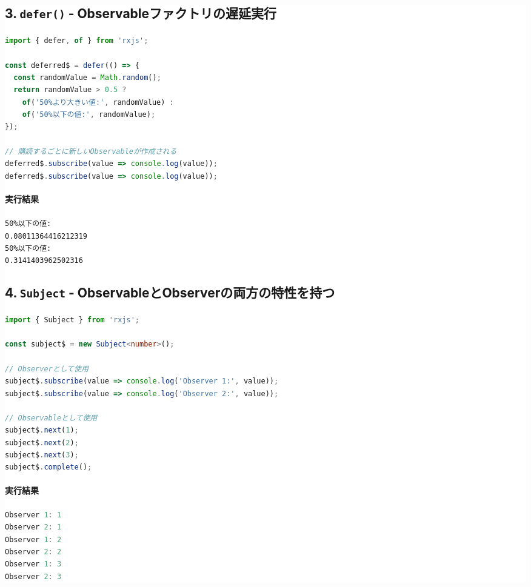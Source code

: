 ## 3. `defer()` - Observableファクトリの遅延実行

```ts
import { defer, of } from 'rxjs';

const deferred$ = defer(() => {
  const randomValue = Math.random();
  return randomValue > 0.5 ? 
    of('50%より大きい値:', randomValue) : 
    of('50%以下の値:', randomValue);
});

// 購読するごとに新しいObservableが作成される
deferred$.subscribe(value => console.log(value));
deferred$.subscribe(value => console.log(value));
```

#### 実行結果
```sh
50%以下の値:
0.08011364416212319
50%以下の値:
0.3141403962502316
```

## 4. `Subject` - ObservableとObserverの両方の特性を持つ

```ts
import { Subject } from 'rxjs';

const subject$ = new Subject<number>();

// Observerとして使用
subject$.subscribe(value => console.log('Observer 1:', value));
subject$.subscribe(value => console.log('Observer 2:', value));

// Observableとして使用
subject$.next(1);
subject$.next(2);
subject$.next(3);
subject$.complete();
```

#### 実行結果
```ts
Observer 1: 1
Observer 2: 1
Observer 1: 2
Observer 2: 2
Observer 1: 3
Observer 2: 3
```
